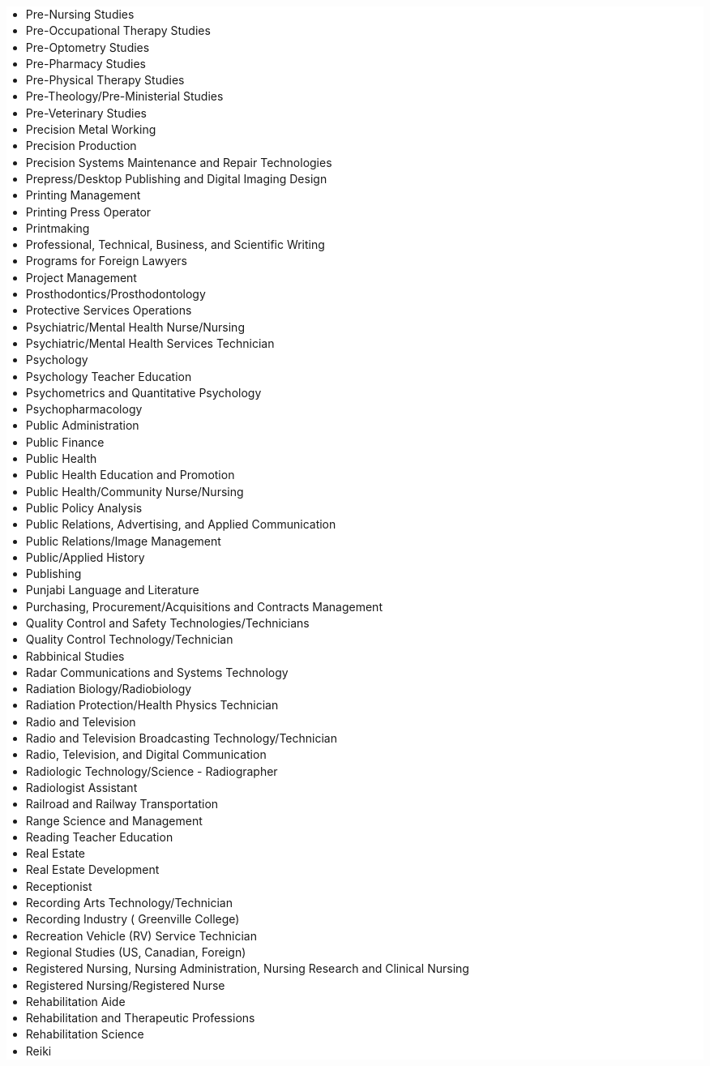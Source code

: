 * Pre-Nursing Studies
* Pre-Occupational Therapy Studies
* Pre-Optometry Studies
* Pre-Pharmacy Studies
* Pre-Physical Therapy Studies
* Pre-Theology/Pre-Ministerial Studies
* Pre-Veterinary Studies
* Precision Metal Working
* Precision Production
* Precision Systems Maintenance and Repair Technologies
* Prepress/Desktop Publishing and Digital Imaging Design
* Printing Management
* Printing Press Operator
* Printmaking
* Professional, Technical, Business, and Scientific Writing
* Programs for Foreign Lawyers
* Project Management
* Prosthodontics/Prosthodontology
* Protective Services Operations
* Psychiatric/Mental Health Nurse/Nursing
* Psychiatric/Mental Health Services Technician
* Psychology
* Psychology Teacher Education
* Psychometrics and Quantitative Psychology
* Psychopharmacology
* Public Administration
* Public Finance
* Public Health
* Public Health Education and Promotion
* Public Health/Community Nurse/Nursing
* Public Policy Analysis
* Public Relations, Advertising, and Applied Communication
* Public Relations/Image Management
* Public/Applied History
* Publishing
* Punjabi Language and Literature
* Purchasing, Procurement/Acquisitions and Contracts Management
* Quality Control and Safety Technologies/Technicians
* Quality Control Technology/Technician
* Rabbinical Studies
* Radar Communications and Systems Technology
* Radiation Biology/Radiobiology
* Radiation Protection/Health Physics Technician
* Radio and Television
* Radio and Television Broadcasting Technology/Technician
* Radio, Television, and Digital Communication
* Radiologic Technology/Science - Radiographer
* Radiologist Assistant
* Railroad and Railway Transportation
* Range Science and Management
* Reading Teacher Education
* Real Estate
* Real Estate Development
* Receptionist
* Recording Arts Technology/Technician
* Recording Industry ( Greenville College)
* Recreation Vehicle (RV) Service Technician
* Regional Studies (US, Canadian, Foreign)
* Registered Nursing, Nursing Administration, Nursing Research and Clinical Nursing
* Registered Nursing/Registered Nurse
* Rehabilitation Aide
* Rehabilitation and Therapeutic Professions
* Rehabilitation Science
* Reiki